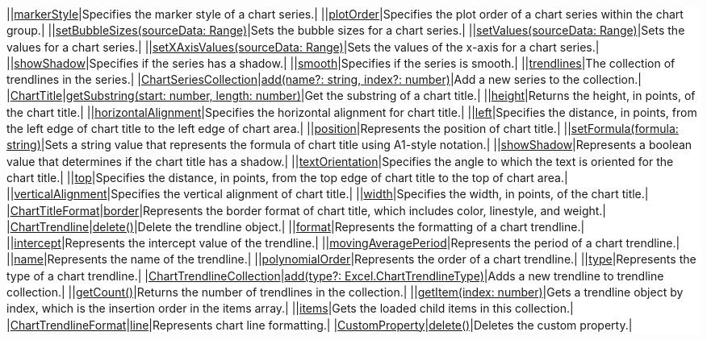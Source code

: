 ||[markerStyle](/javascript/api/excel/excel.chartseries#excel-excel-chartseries-markerstyle-member)|Specifies the marker style of a chart series.|
||[plotOrder](/javascript/api/excel/excel.chartseries#excel-excel-chartseries-plotorder-member)|Specifies the plot order of a chart series within the chart group.|
||[setBubbleSizes(sourceData: Range)](/javascript/api/excel/excel.chartseries#excel-excel-chartseries-setbubblesizes-member(1))|Sets the bubble sizes for a chart series.|
||[setValues(sourceData: Range)](/javascript/api/excel/excel.chartseries#excel-excel-chartseries-setvalues-member(1))|Sets the values for a chart series.|
||[setXAxisValues(sourceData: Range)](/javascript/api/excel/excel.chartseries#excel-excel-chartseries-setxaxisvalues-member(1))|Sets the values of the x-axis for a chart series.|
||[showShadow](/javascript/api/excel/excel.chartseries#excel-excel-chartseries-showshadow-member)|Specifies if the series has a shadow.|
||[smooth](/javascript/api/excel/excel.chartseries#excel-excel-chartseries-smooth-member)|Specifies if the series is smooth.|
||[trendlines](/javascript/api/excel/excel.chartseries#excel-excel-chartseries-trendlines-member)|The collection of trendlines in the series.|
|[ChartSeriesCollection](/javascript/api/excel/excel.chartseriescollection)|[add(name?: string, index?: number)](/javascript/api/excel/excel.chartseriescollection#excel-excel-chartseriescollection-add-member(1))|Add a new series to the collection.|
|[ChartTitle](/javascript/api/excel/excel.charttitle)|[getSubstring(start: number, length: number)](/javascript/api/excel/excel.charttitle#excel-excel-charttitle-getsubstring-member(1))|Get the substring of a chart title.|
||[height](/javascript/api/excel/excel.charttitle#excel-excel-charttitle-height-member)|Returns the height, in points, of the chart title.|
||[horizontalAlignment](/javascript/api/excel/excel.charttitle#excel-excel-charttitle-horizontalalignment-member)|Specifies the horizontal alignment for chart title.|
||[left](/javascript/api/excel/excel.charttitle#excel-excel-charttitle-left-member)|Specifies the distance, in points, from the left edge of chart title to the left edge of chart area.|
||[position](/javascript/api/excel/excel.charttitle#excel-excel-charttitle-position-member)|Represents the position of chart title.|
||[setFormula(formula: string)](/javascript/api/excel/excel.charttitle#excel-excel-charttitle-setformula-member(1))|Sets a string value that represents the formula of chart title using A1-style notation.|
||[showShadow](/javascript/api/excel/excel.charttitle#excel-excel-charttitle-showshadow-member)|Represents a boolean value that determines if the chart title has a shadow.|
||[textOrientation](/javascript/api/excel/excel.charttitle#excel-excel-charttitle-textorientation-member)|Specifies the angle to which the text is oriented for the chart title.|
||[top](/javascript/api/excel/excel.charttitle#excel-excel-charttitle-top-member)|Specifies the distance, in points, from the top edge of chart title to the top of chart area.|
||[verticalAlignment](/javascript/api/excel/excel.charttitle#excel-excel-charttitle-verticalalignment-member)|Specifies the vertical alignment of chart title.|
||[width](/javascript/api/excel/excel.charttitle#excel-excel-charttitle-width-member)|Specifies the width, in points, of the chart title.|
|[ChartTitleFormat](/javascript/api/excel/excel.charttitleformat)|[border](/javascript/api/excel/excel.charttitleformat#excel-excel-charttitleformat-border-member)|Represents the border format of chart title, which includes color, linestyle, and weight.|
|[ChartTrendline](/javascript/api/excel/excel.charttrendline)|[delete()](/javascript/api/excel/excel.charttrendline#excel-excel-charttrendline-delete-member(1))|Delete the trendline object.|
||[format](/javascript/api/excel/excel.charttrendline#excel-excel-charttrendline-format-member)|Represents the formatting of a chart trendline.|
||[intercept](/javascript/api/excel/excel.charttrendline#excel-excel-charttrendline-intercept-member)|Represents the intercept value of the trendline.|
||[movingAveragePeriod](/javascript/api/excel/excel.charttrendline#excel-excel-charttrendline-movingaverageperiod-member)|Represents the period of a chart trendline.|
||[name](/javascript/api/excel/excel.charttrendline#excel-excel-charttrendline-name-member)|Represents the name of the trendline.|
||[polynomialOrder](/javascript/api/excel/excel.charttrendline#excel-excel-charttrendline-polynomialorder-member)|Represents the order of a chart trendline.|
||[type](/javascript/api/excel/excel.charttrendline#excel-excel-charttrendline-type-member)|Represents the type of a chart trendline.|
|[ChartTrendlineCollection](/javascript/api/excel/excel.charttrendlinecollection)|[add(type?: Excel.ChartTrendlineType)](/javascript/api/excel/excel.charttrendlinecollection#excel-excel-charttrendlinecollection-add-member(1))|Adds a new trendline to trendline collection.|
||[getCount()](/javascript/api/excel/excel.charttrendlinecollection#excel-excel-charttrendlinecollection-getcount-member(1))|Returns the number of trendlines in the collection.|
||[getItem(index: number)](/javascript/api/excel/excel.charttrendlinecollection#excel-excel-charttrendlinecollection-getitem-member(1))|Gets a trendline object by index, which is the insertion order in the items array.|
||[items](/javascript/api/excel/excel.charttrendlinecollection#excel-excel-charttrendlinecollection-items-member)|Gets the loaded child items in this collection.|
|[ChartTrendlineFormat](/javascript/api/excel/excel.charttrendlineformat)|[line](/javascript/api/excel/excel.charttrendlineformat#excel-excel-charttrendlineformat-line-member)|Represents chart line formatting.|
|[CustomProperty](/javascript/api/excel/excel.customproperty)|[delete()](/javascript/api/excel/excel.customproperty#excel-excel-customproperty-delete-member(1))|Deletes the custom property.|